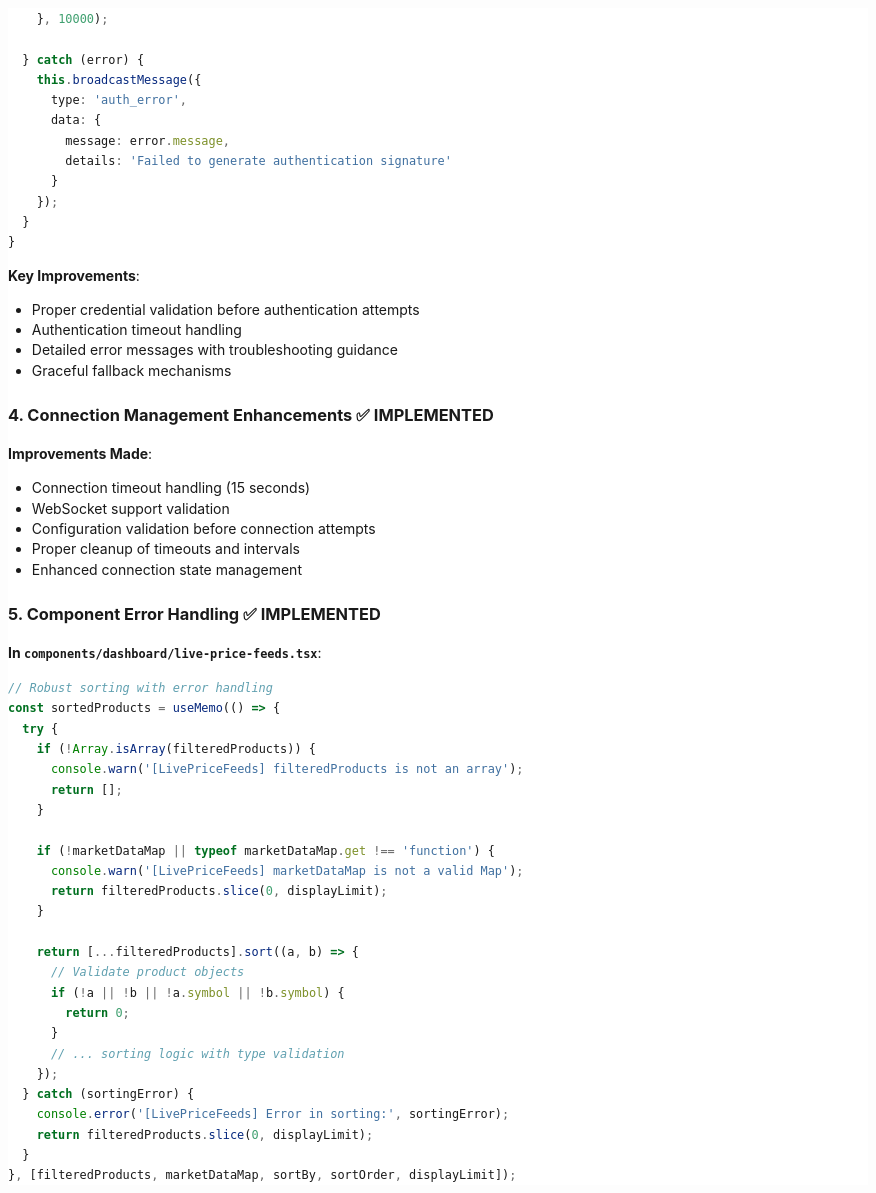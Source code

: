 ```typescript
    }, 10000);

  } catch (error) {
    this.broadcastMessage({
      type: 'auth_error',
      data: { 
        message: error.message,
        details: 'Failed to generate authentication signature'
      }
    });
  }
}
```

**Key Improvements**:
- Proper credential validation before authentication attempts
- Authentication timeout handling
- Detailed error messages with troubleshooting guidance
- Graceful fallback mechanisms

### 4. Connection Management Enhancements ✅ IMPLEMENTED

**Improvements Made**:
- Connection timeout handling (15 seconds)
- WebSocket support validation
- Configuration validation before connection attempts
- Proper cleanup of timeouts and intervals
- Enhanced connection state management

### 5. Component Error Handling ✅ IMPLEMENTED

**In `components/dashboard/live-price-feeds.tsx`**:
```typescript
// Robust sorting with error handling
const sortedProducts = useMemo(() => {
  try {
    if (!Array.isArray(filteredProducts)) {
      console.warn('[LivePriceFeeds] filteredProducts is not an array');
      return [];
    }

    if (!marketDataMap || typeof marketDataMap.get !== 'function') {
      console.warn('[LivePriceFeeds] marketDataMap is not a valid Map');
      return filteredProducts.slice(0, displayLimit);
    }

    return [...filteredProducts].sort((a, b) => {
      // Validate product objects
      if (!a || !b || !a.symbol || !b.symbol) {
        return 0;
      }
      // ... sorting logic with type validation
    });
  } catch (sortingError) {
    console.error('[LivePriceFeeds] Error in sorting:', sortingError);
    return filteredProducts.slice(0, displayLimit);
  }
}, [filteredProducts, marketDataMap, sortBy, sortOrder, displayLimit]);
```
